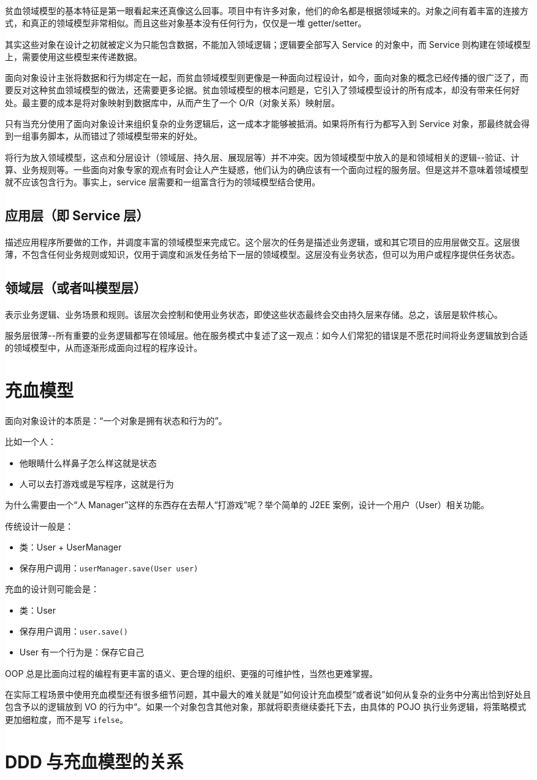 贫血领域模型的基本特征是第一眼看起来还真像这么回事。项目中有许多对象，他们的命名都是根据领域来的。对象之间有着丰富的连接方式，和真正的领域模型非常相似。而且这些对象基本没有任何行为，仅仅是一堆 getter/setter。

其实这些对象在设计之初就被定义为只能包含数据，不能加入领域逻辑；逻辑要全部写入 Service 的对象中，而 Service 则构建在领域模型上，需要使用这些模型来传递数据。

面向对象设计主张将数据和行为绑定在一起，而贫血领域模型则更像是一种面向过程设计，如今，面向对象的概念已经传播的很广泛了，而要反对这种贫血领域模型的做法，还需要更多论据。贫血领域模型的根本问题是，它引入了领域模型设计的所有成本，却没有带来任何好处。最主要的成本是将对象映射到数据库中，从而产生了一个 O/R（对象关系）映射层。

只有当充分使用了面向对象设计来组织复杂的业务逻辑后，这一成本才能够被抵消。如果将所有行为都写入到 Service 对象，那最终就会得到一组事务脚本，从而错过了领域模型带来的好处。

将行为放入领域模型，这点和分层设计（领域层、持久层、展现层等）并不冲突。因为领域模型中放入的是和领域相关的逻辑--验证、计算、业务规则等。一些面向对象专家的观点有时会让人产生疑惑，他们认为的确应该有一个面向过程的服务层。但是这并不意味着领域模型就不应该包含行为。事实上，service 层需要和一组富含行为的领域模型结合使用。

## 应用层（即 Service 层）

描述应用程序所要做的工作，并调度丰富的领域模型来完成它。这个层次的任务是描述业务逻辑，或和其它项目的应用层做交互。这层很薄，不包含任何业务规则或知识，仅用于调度和派发任务给下一层的领域模型。这层没有业务状态，但可以为用户或程序提供任务状态。

## 领域层（或者叫模型层）

表示业务逻辑、业务场景和规则。该层次会控制和使用业务状态，即使这些状态最终会交由持久层来存储。总之，该层是软件核心。

服务层很薄--所有重要的业务逻辑都写在领域层。他在服务模式中复述了这一观点：如今人们常犯的错误是不愿花时间将业务逻辑放到合适的领域模型中，从而逐渐形成面向过程的程序设计。

# 充血模型

面向对象设计的本质是：“一个对象是拥有状态和行为的”。

比如一个人：

- 他眼睛什么样鼻子怎么样这就是状态

- 人可以去打游戏或是写程序，这就是行为

为什么需要由一个“人 Manager”这样的东西存在去帮人“打游戏”呢？举个简单的 J2EE 案例，设计一个用户（User）相关功能。

传统设计一般是：

- 类：User + UserManager

- 保存用户调用：`userManager.save(User user)`

充血的设计则可能会是：

- 类：User

- 保存用户调用：`user.save()`

- User 有一个行为是：保存它自己

OOP 总是比面向过程的编程有更丰富的语义、更合理的组织、更强的可维护性，当然也更难掌握。

在实际工程场景中使用充血模型还有很多细节问题，其中最大的难关就是”如何设计充血模型“或者说”如何从复杂的业务中分离出恰到好处且包含予以的逻辑放到 VO 的行为中“。如果一个对象包含其他对象，那就将职责继续委托下去，由具体的 POJO 执行业务逻辑，将策略模式更加细粒度，而不是写 `ifelse`。

# DDD 与充血模型的关系
